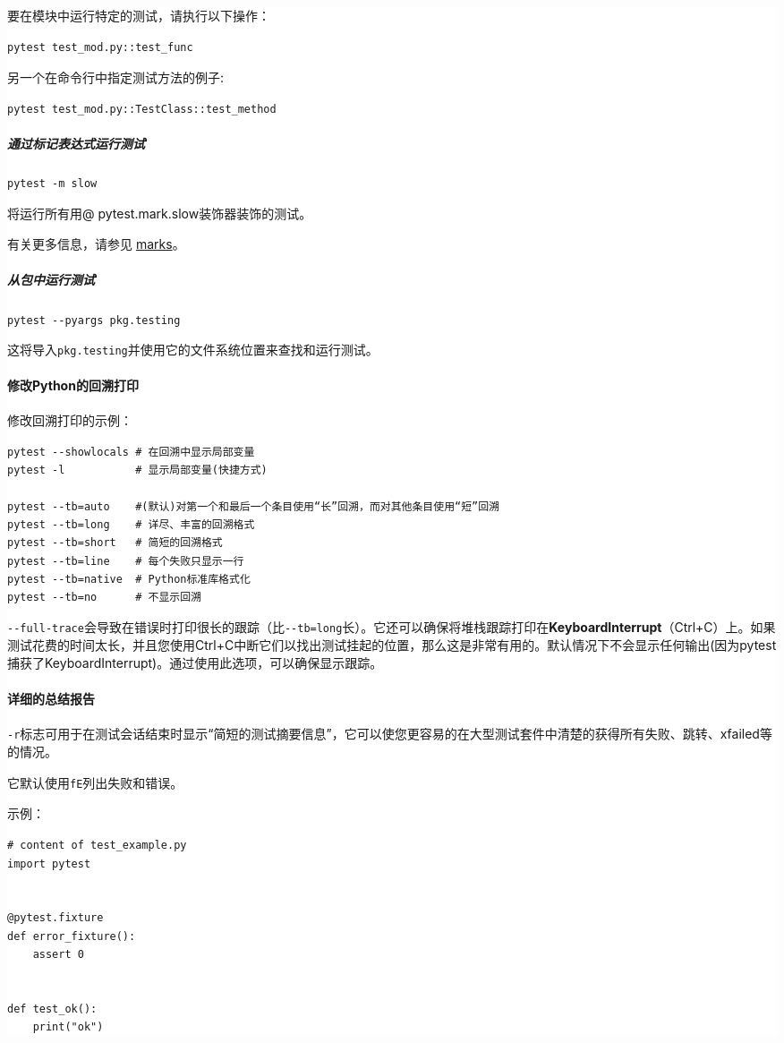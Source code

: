 要在模块中运行特定的测试，请执行以下操作：

    pytest test_mod.py::test_func

另一个在命令行中指定测试方法的例子:

    pytest test_mod.py::TestClass::test_method

##### 通过标记表达式运行测试

    pytest -m slow

将运行所有用@ pytest.mark.slow装饰器装饰的测试。

有关更多信息，请参见 [marks](https://docs.pytest.org/en/latest/mark.html#mark)。

##### 从包中运行测试

    pytest --pyargs pkg.testing

这将导入`pkg.testing`并使用它的文件系统位置来查找和运行测试。

#### 修改Python的回溯打印

修改回溯打印的示例：

    pytest --showlocals # 在回溯中显示局部变量
    pytest -l           # 显示局部变量(快捷方式)

    pytest --tb=auto    #(默认)对第一个和最后一个条目使用“长”回溯，而对其他条目使用“短”回溯
    pytest --tb=long    # 详尽、丰富的回溯格式
    pytest --tb=short   # 简短的回溯格式
    pytest --tb=line    # 每个失败只显示一行
    pytest --tb=native  # Python标准库格式化
    pytest --tb=no      # 不显示回溯

`--full-trace`会导致在错误时打印很长的跟踪（比`--tb=long`长）。它还可以确保将堆栈跟踪打印在**KeyboardInterrupt**（Ctrl+C）上。如果测试花费的时间太长，并且您使用Ctrl+C中断它们以找出测试挂起的位置，那么这是非常有用的。默认情况下不会显示任何输出(因为pytest捕获了KeyboardInterrupt)。通过使用此选项，可以确保显示跟踪。

#### 详细的总结报告
`-r`标志可用于在测试会话结束时显示“简短的测试摘要信息”，它可以使您更容易的在大型测试套件中清楚的获得所有失败、跳转、xfailed等的情况。  

它默认使用`fE`列出失败和错误。

示例：

    # content of test_example.py
    import pytest
    

    @pytest.fixture
    def error_fixture():
        assert 0
    

    def test_ok():
        print("ok")
    
